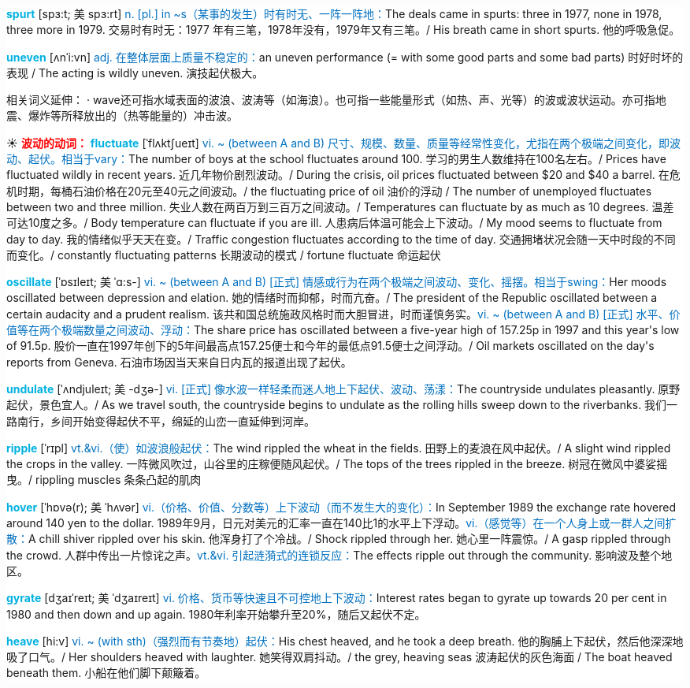 <font color="sky blue">**spurt**</font> [spɜ:t; 美 spɜ:rt]
<font color="#0070c0">n. [pl.] in ~s（某事的发生）时有时无、一阵一阵地：</font>The deals came in spurts: three in 1977, none in 1978, three more in 1979. 交易时有时无：1977 年有三笔，1978年没有，1979年又有三笔。/ His breath came in short spurts. 他的呼吸急促。
 
<font color="sky blue">**uneven**</font> [ʌnˈi:vn]
<font color="#0070c0">adj. 在整体层面上质量不稳定的：</font>an uneven performance (= with some good parts and some bad parts) 时好时坏的表现 / The acting is wildly uneven. 演技起伏极大。

相关词义延伸：
· wave还可指水域表面的波浪、波涛等（如海浪）。也可指一些能量形式（如热、声、光等）的波或波状运动。亦可指地震、爆炸等所释放出的（热等能量的）冲击波。

☀ <font color="red">**波动的动词：**</font>
<font color="sky blue">**fluctuate**</font> [ˈflʌktʃueɪt]
<font color="#0070c0">vi. ~ (between A and B) 尺寸、规模、数量、质量等经常性变化，尤指在两个极端之间变化，即波动、起伏。相当于vary：</font>The number of boys at the school fluctuates around 100. 学习的男生人数维持在100名左右。/ Prices have fluctuated wildly in recent years. 近几年物价剧烈波动。/ During the crisis, oil prices fluctuated between $20 and $40 a barrel. 在危机时期，每桶石油价格在20元至40元之间波动。/ the fluctuating price of oil 油价的浮动 / The number of unemployed fluctuates between two and three million. 失业人数在两百万到三百万之间波动。/ Temperatures can fluctuate by as much as 10 degrees. 温差可达10度之多。/ Body temperature can fluctuate if you are ill. 人患病后体温可能会上下波动。/ My mood seems to fluctuate from day to day. 我的情绪似乎天天在变。/ Traffic congestion fluctuates according to the time of day. 交通拥堵状况会随一天中时段的不同而变化。/ constantly fluctuating patterns 长期波动的模式 / fortune fluctuate 命运起伏
           
<font color="sky blue">**oscillate**</font> [ˈɒsɪleɪt; 美 ˈɑ:s-]
<font color="#0070c0">vi. ~ (between A and B) [正式] 情感或行为在两个极端之间波动、变化、摇摆。相当于swing：</font>Her moods oscillated between depression and elation. 她的情绪时而抑郁，时而亢奋。/ The president of the Republic oscillated between a certain audacity and a prudent realism. 该共和国总统施政风格时而大胆冒进，时而谨慎务实。<font color="#0070c0">vi. ~ (between A and B) [正式] 水平、价值等在两个极端数量之间波动、浮动：</font>The share price has oscillated between a five-year high of 157.25p in 1997 and this year's low of 91.5p. 股价一直在1997年创下的5年间最高点157.25便士和今年的最低点91.5便士之间浮动。/ Oil markets oscillated on the day's reports from Geneva. 石油市场因当天来自日内瓦的报道出现了起伏。
           
<font color="sky blue">**undulate**</font> [ˈʌndjuleɪt; 美 -dʒə-]
<font color="#0070c0">vi. [正式] 像水波一样轻柔而迷人地上下起伏、波动、荡漾：</font>The countryside undulates pleasantly. 原野起伏，景色宜人。/ As we travel south, the countryside begins to undulate as the rolling hills sweep down to the riverbanks. 我们一路南行，乡间开始变得起伏不平，绵延的山峦一直延伸到河岸。
           
<font color="sky blue">**ripple**</font> [ˈrɪpl]
<font color="#0070c0">vt.&vi.（使）如波浪般起伏：</font>The wind rippled the wheat in the fields. 田野上的麦浪在风中起伏。/ A slight wind rippled the crops in the valley. 一阵微风吹过，山谷里的庄稼便随风起伏。/ The tops of the trees rippled in the breeze. 树冠在微风中婆娑摇曳。/ rippling muscles 条条凸起的肌肉

<font color="sky blue">**hover**</font> [ˈhɒvə(r); 美 ˈhʌvər]
<font color="#0070c0">vi.（价格、价值、分数等）上下波动（而不发生大的变化）：</font>In September 1989 the exchange rate hovered around 140 yen to the dollar. 1989年9月，日元对美元的汇率一直在140比1的水平上下浮动。<font color="#0070c0">vi.（感觉等）在一个人身上或一群人之间扩散：</font>A chill shiver rippled over his skin. 他浑身打了个冷战。/ Shock rippled through her. 她心里一阵震惊。/ A gasp rippled through the crowd. 人群中传出一片惊诧之声。<font color="#0070c0">vt.&vi. 引起涟漪式的连锁反应：</font>The effects ripple out through the community. 影响波及整个地区。

<font color="sky blue">**gyrate**</font> [dʒaɪˈreɪt; 美 ˈdʒaɪreɪt]
<font color="#0070c0">vi. 价格、货币等快速且不可控地上下波动：</font>Interest rates began to gyrate up towards 20 per cent in 1980 and then down and up again. 1980年利率开始攀升至20%，随后又起伏不定。
           
<font color="sky blue">**heave**</font> [hi:v]
<font color="#0070c0">vi. ~ (with sth)（强烈而有节奏地）起伏：</font>His chest heaved, and he took a deep breath. 他的胸脯上下起伏，然后他深深地吸了口气。/ Her shoulders heaved with laughter. 她笑得双肩抖动。/ the grey, heaving seas 波涛起伏的灰色海面 / The boat heaved beneath them. 小船在他们脚下颠簸着。
